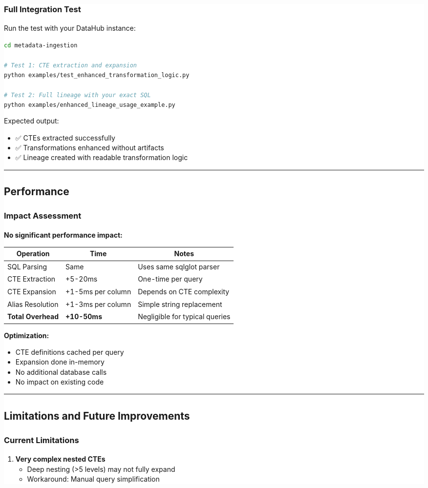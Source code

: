 ### Full Integration Test

Run the test with your DataHub instance:

```bash
cd metadata-ingestion

# Test 1: CTE extraction and expansion
python examples/test_enhanced_transformation_logic.py

# Test 2: Full lineage with your exact SQL
python examples/enhanced_lineage_usage_example.py
```

Expected output:
- ✅ CTEs extracted successfully
- ✅ Transformations enhanced without artifacts
- ✅ Lineage created with readable transformation logic

---

## Performance

### Impact Assessment

**No significant performance impact:**

| Operation | Time | Notes |
|-----------|------|-------|
| SQL Parsing | Same | Uses same sqlglot parser |
| CTE Extraction | +5-20ms | One-time per query |
| CTE Expansion | +1-5ms per column | Depends on CTE complexity |
| Alias Resolution | +1-3ms per column | Simple string replacement |
| **Total Overhead** | **+10-50ms** | Negligible for typical queries |

**Optimization:**
- CTE definitions cached per query
- Expansion done in-memory
- No additional database calls
- No impact on existing code

---

## Limitations and Future Improvements

### Current Limitations

1. **Very complex nested CTEs**
   - Deep nesting (>5 levels) may not fully expand
   - Workaround: Manual query simplification
